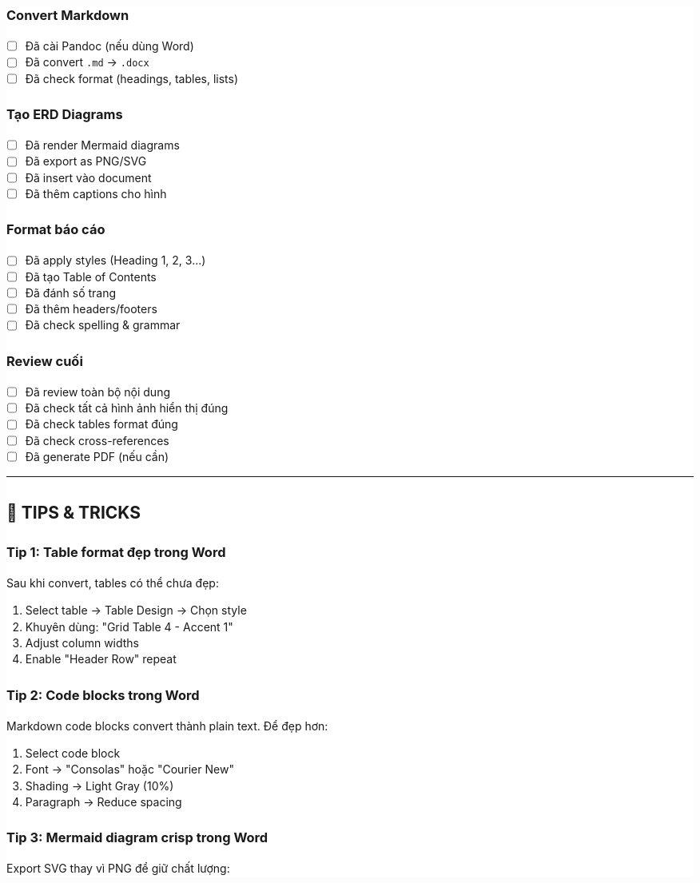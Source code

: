 ### **Convert Markdown**
- [ ] Đã cài Pandoc (nếu dùng Word)
- [ ] Đã convert `.md` → `.docx`
- [ ] Đã check format (headings, tables, lists)

### **Tạo ERD Diagrams**
- [ ] Đã render Mermaid diagrams
- [ ] Đã export as PNG/SVG
- [ ] Đã insert vào document
- [ ] Đã thêm captions cho hình

### **Format báo cáo**
- [ ] Đã apply styles (Heading 1, 2, 3...)
- [ ] Đã tạo Table of Contents
- [ ] Đã đánh số trang
- [ ] Đã thêm headers/footers
- [ ] Đã check spelling & grammar

### **Review cuối**
- [ ] Đã review toàn bộ nội dung
- [ ] Đã check tất cả hình ảnh hiển thị đúng
- [ ] Đã check tables format đúng
- [ ] Đã check cross-references
- [ ] Đã generate PDF (nếu cần)

---

## 🚀 TIPS & TRICKS

### **Tip 1: Table format đẹp trong Word**

Sau khi convert, tables có thể chưa đẹp:

1. Select table → Table Design → Chọn style
2. Khuyên dùng: "Grid Table 4 - Accent 1"
3. Adjust column widths
4. Enable "Header Row" repeat

### **Tip 2: Code blocks trong Word**

Markdown code blocks convert thành plain text. Để đẹp hơn:

1. Select code block
2. Font → "Consolas" hoặc "Courier New"
3. Shading → Light Gray (10%)
4. Paragraph → Reduce spacing

### **Tip 3: Mermaid diagram crisp trong Word**

Export SVG thay vì PNG để giữ chất lượng:
